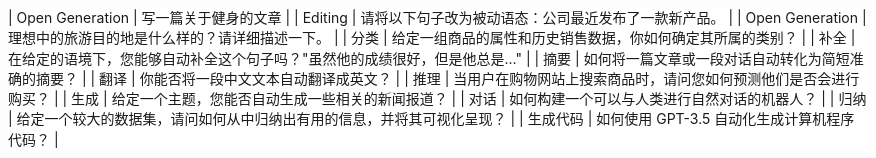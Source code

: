 | Open Generation | 写一篇关于健身的文章 |
| Editing | 请将以下句子改为被动语态：公司最近发布了一款新产品。 |
| Open Generation | 理想中的旅游目的地是什么样的？请详细描述一下。 |
| 分类                      | 给定一组商品的属性和历史销售数据，你如何确定其所属的类别？                                                                                                                                                                                                                                                                                                                                                                                                                                                                                                                                                         |
| 补全                      | 在给定的语境下，您能够自动补全这个句子吗？"虽然他的成绩很好，但是他总是..."                                                                                                                                                                                                                                                                                                                                                                                                                                                                                                                                  |
| 摘要                      | 如何将一篇文章或一段对话自动转化为简短准确的摘要？                                                                                                                                                                                                                                                                                                                                                                                                                                                                                                                                                             |
| 翻译                      | 你能否将一段中文文本自动翻译成英文？                                                                                                                                                                                                                                                                                                                                                                                                                                                                                                                                                                           |
| 推理                      | 当用户在购物网站上搜索商品时，请问您如何预测他们是否会进行购买？                                                                                                                                                                                                                                                                                                                                                                                                                                                                                                                                                 |
| 生成                      | 给定一个主题，您能否自动生成一些相关的新闻报道？                                                                                                                                                                                                                                                                                                                                                                                                                                                                                                                                                               |
| 对话                      | 如何构建一个可以与人类进行自然对话的机器人？                                                                                                                                                                                                                                                                                                                                                                                                                                                                                                                                                                     |
| 归纳                      | 给定一个较大的数据集，请问如何从中归纳出有用的信息，并将其可视化呈现？                                                                                                                                                                                                                                                                                                                                                                                                                                                                                                                                           |
| 生成代码                  | 如何使用 GPT-3.5 自动化生成计算机程序代码？                                                                                                                                                                                                                                                                                                                                                                                                                                                                                                                                                                      |